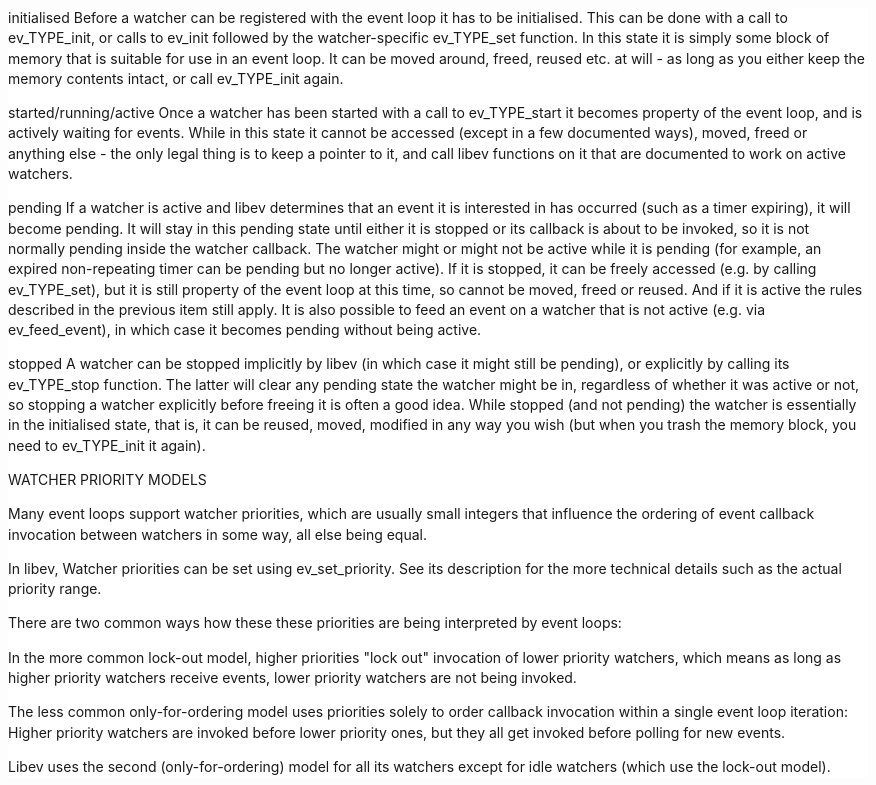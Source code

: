 initialised
Before a watcher can be registered with the event loop it has to be initialised. This can be done with a call to ev_TYPE_init, or calls to ev_init followed by the watcher-specific ev_TYPE_set function.
In this state it is simply some block of memory that is suitable for use in an event loop. It can be moved around, freed, reused etc. at will - as long as you either keep the memory contents intact, or call ev_TYPE_init again.

started/running/active
Once a watcher has been started with a call to ev_TYPE_start it becomes property of the event loop, and is actively waiting for events. While in this state it cannot be accessed (except in a few documented ways), moved, freed or anything else - the only legal thing is to keep a pointer to it, and call libev functions on it that are documented to work on active watchers.

pending
If a watcher is active and libev determines that an event it is interested in has occurred (such as a timer expiring), it will become pending. It will stay in this pending state until either it is stopped or its callback is about to be invoked, so it is not normally pending inside the watcher callback.
The watcher might or might not be active while it is pending (for example, an expired non-repeating timer can be pending but no longer active). If it is stopped, it can be freely accessed (e.g. by calling ev_TYPE_set), but it is still property of the event loop at this time, so cannot be moved, freed or reused. And if it is active the rules described in the previous item still apply.
It is also possible to feed an event on a watcher that is not active (e.g. via ev_feed_event), in which case it becomes pending without being active.

stopped
A watcher can be stopped implicitly by libev (in which case it might still be pending), or explicitly by calling its ev_TYPE_stop function. The latter will clear any pending state the watcher might be in, regardless of whether it was active or not, so stopping a watcher explicitly before freeing it is often a good idea.
While stopped (and not pending) the watcher is essentially in the initialised state, that is, it can be reused, moved, modified in any way you wish (but when you trash the memory block, you need to ev_TYPE_init it again).

WATCHER PRIORITY MODELS

Many event loops support watcher priorities, which are usually small integers that influence the ordering of event callback invocation between watchers in some way, all else being equal.

In libev, Watcher priorities can be set using ev_set_priority. See its description for the more technical details such as the actual priority range.

There are two common ways how these these priorities are being interpreted by event loops:

In the more common lock-out model, higher priorities "lock out" invocation of lower priority watchers, which means as long as higher priority watchers receive events, lower priority watchers are not being invoked.

The less common only-for-ordering model uses priorities solely to order callback invocation within a single event loop iteration: Higher priority watchers are invoked before lower priority ones, but they all get invoked before polling for new events.

Libev uses the second (only-for-ordering) model for all its watchers except for idle watchers (which use the lock-out model).
